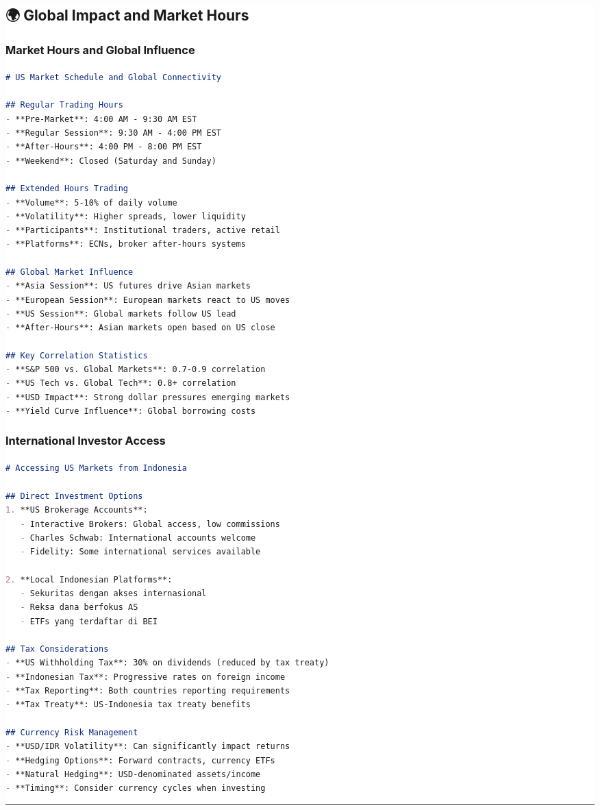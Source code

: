 
## 🌍 Global Impact and Market Hours

### **Market Hours and Global Influence**

```markdown
# US Market Schedule and Global Connectivity

## Regular Trading Hours
- **Pre-Market**: 4:00 AM - 9:30 AM EST
- **Regular Session**: 9:30 AM - 4:00 PM EST
- **After-Hours**: 4:00 PM - 8:00 PM EST
- **Weekend**: Closed (Saturday and Sunday)

## Extended Hours Trading
- **Volume**: 5-10% of daily volume
- **Volatility**: Higher spreads, lower liquidity
- **Participants**: Institutional traders, active retail
- **Platforms**: ECNs, broker after-hours systems

## Global Market Influence
- **Asia Session**: US futures drive Asian markets
- **European Session**: European markets react to US moves
- **US Session**: Global markets follow US lead
- **After-Hours**: Asian markets open based on US close

## Key Correlation Statistics
- **S&P 500 vs. Global Markets**: 0.7-0.9 correlation
- **US Tech vs. Global Tech**: 0.8+ correlation
- **USD Impact**: Strong dollar pressures emerging markets
- **Yield Curve Influence**: Global borrowing costs
```

### **International Investor Access**

```markdown
# Accessing US Markets from Indonesia

## Direct Investment Options
1. **US Brokerage Accounts**:
   - Interactive Brokers: Global access, low commissions
   - Charles Schwab: International accounts welcome
   - Fidelity: Some international services available

2. **Local Indonesian Platforms**:
   - Sekuritas dengan akses internasional
   - Reksa dana berfokus AS
   - ETFs yang terdaftar di BEI

## Tax Considerations
- **US Withholding Tax**: 30% on dividends (reduced by tax treaty)
- **Indonesian Tax**: Progressive rates on foreign income
- **Tax Reporting**: Both countries reporting requirements
- **Tax Treaty**: US-Indonesia tax treaty benefits

## Currency Risk Management
- **USD/IDR Volatility**: Can significantly impact returns
- **Hedging Options**: Forward contracts, currency ETFs
- **Natural Hedging**: USD-denominated assets/income
- **Timing**: Consider currency cycles when investing
```

---